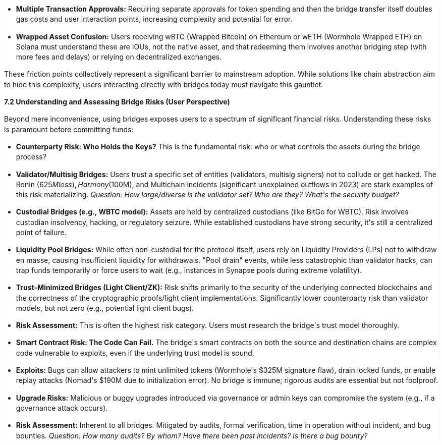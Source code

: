 *   **Multiple Transaction Approvals:** Requiring separate approvals for token spending and then the bridge transfer itself doubles gas costs and user interaction points, increasing complexity and potential for error.

*   **Wrapped Asset Confusion:** Users receiving wBTC (Wrapped Bitcoin) on Ethereum or wETH (Wormhole Wrapped ETH) on Solana must understand these are IOUs, not the native asset, and that redeeming them involves another bridging step (with more fees and delays) or relying on decentralized exchanges.

These friction points collectively represent a significant barrier to mainstream adoption. While solutions like chain abstraction aim to hide this complexity, users interacting directly with bridges today must navigate this gauntlet.

**7.2 Understanding and Assessing Bridge Risks (User Perspective)**

Beyond mere inconvenience, using bridges exposes users to a spectrum of significant financial risks. Understanding these risks is paramount before committing funds:

*   **Counterparty Risk: Who Holds the Keys?** This is the fundamental risk: who or what controls the assets during the bridge process?

*   **Validator/Multisig Bridges:** Users trust a specific set of entities (validators, multisig signers) not to collude or get hacked. The Ronin ($625M loss), Harmony ($100M), and Multichain incidents (significant unexplained outflows in 2023) are stark examples of this risk materializing. *Question: How large/diverse is the validator set? Who are they? What's the security budget?*

*   **Custodial Bridges (e.g., WBTC model):** Assets are held by centralized custodians (like BitGo for WBTC). Risk involves custodian insolvency, hacking, or regulatory seizure. While established custodians have strong security, it's still a centralized point of failure.

*   **Liquidity Pool Bridges:** While often non-custodial for the protocol itself, users rely on Liquidity Providers (LPs) not to withdraw en masse, causing insufficient liquidity for withdrawals. "Pool drain" events, while less catastrophic than validator hacks, can trap funds temporarily or force users to wait (e.g., instances in Synapse pools during extreme volatility).

*   **Trust-Minimized Bridges (Light Client/ZK):** Risk shifts primarily to the security of the underlying connected blockchains and the correctness of the cryptographic proofs/light client implementations. Significantly lower counterparty risk than validator models, but not zero (e.g., potential light client bugs).

*   **Risk Assessment:** This is often the highest risk category. Users must research the bridge's trust model thoroughly.

*   **Smart Contract Risk: The Code Can Fail.** The bridge's smart contracts on both the source and destination chains are complex code vulnerable to exploits, even if the underlying trust model is sound.

*   **Exploits:** Bugs can allow attackers to mint unlimited tokens (Wormhole's $325M signature flaw), drain locked funds, or enable replay attacks (Nomad's $190M due to initialization error). No bridge is immune; rigorous audits are essential but not foolproof.

*   **Upgrade Risks:** Malicious or buggy upgrades introduced via governance or admin keys can compromise the system (e.g., if a governance attack occurs).

*   **Risk Assessment:** Inherent to all bridges. Mitigated by audits, formal verification, time in operation without incident, and bug bounties. *Question: How many audits? By whom? Have there been past incidents? Is there a bug bounty?*
